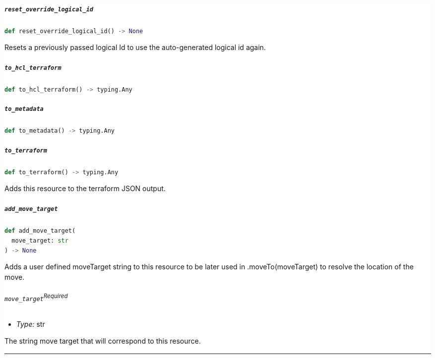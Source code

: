 ##### `reset_override_logical_id` <a name="reset_override_logical_id" id="@cdktf/provider-newrelic.oneDashboardJson.OneDashboardJson.resetOverrideLogicalId"></a>

```python
def reset_override_logical_id() -> None
```

Resets a previously passed logical Id to use the auto-generated logical id again.

##### `to_hcl_terraform` <a name="to_hcl_terraform" id="@cdktf/provider-newrelic.oneDashboardJson.OneDashboardJson.toHclTerraform"></a>

```python
def to_hcl_terraform() -> typing.Any
```

##### `to_metadata` <a name="to_metadata" id="@cdktf/provider-newrelic.oneDashboardJson.OneDashboardJson.toMetadata"></a>

```python
def to_metadata() -> typing.Any
```

##### `to_terraform` <a name="to_terraform" id="@cdktf/provider-newrelic.oneDashboardJson.OneDashboardJson.toTerraform"></a>

```python
def to_terraform() -> typing.Any
```

Adds this resource to the terraform JSON output.

##### `add_move_target` <a name="add_move_target" id="@cdktf/provider-newrelic.oneDashboardJson.OneDashboardJson.addMoveTarget"></a>

```python
def add_move_target(
  move_target: str
) -> None
```

Adds a user defined moveTarget string to this resource to be later used in .moveTo(moveTarget) to resolve the location of the move.

###### `move_target`<sup>Required</sup> <a name="move_target" id="@cdktf/provider-newrelic.oneDashboardJson.OneDashboardJson.addMoveTarget.parameter.moveTarget"></a>

- *Type:* str

The string move target that will correspond to this resource.

---
